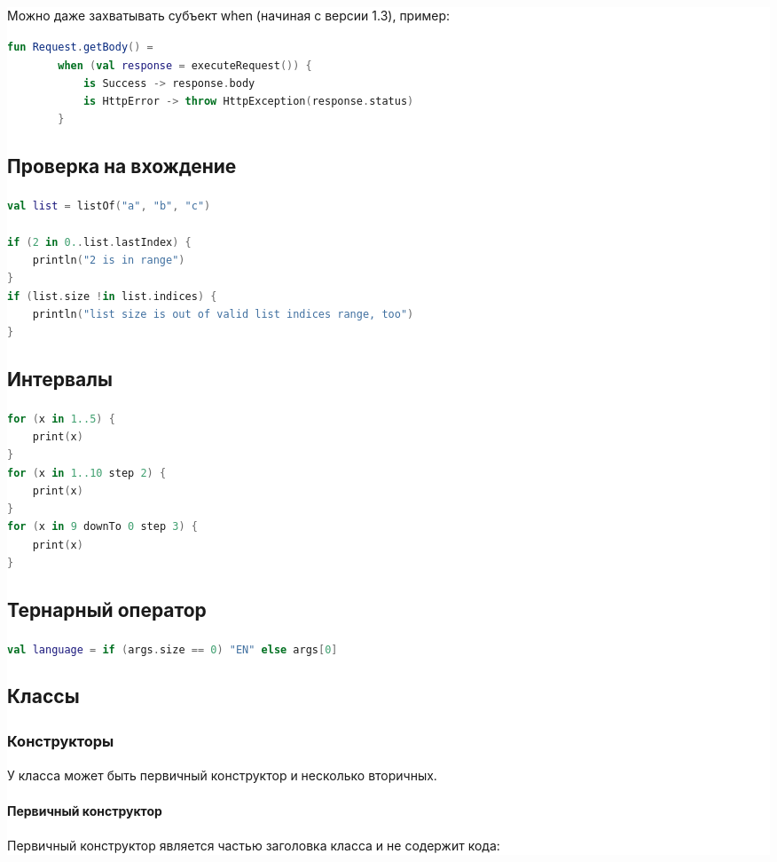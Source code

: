 Можно даже захватывать субъект when (начиная с версии 1.3), пример:

```kotlin
fun Request.getBody() =
        when (val response = executeRequest()) {
            is Success -> response.body
            is HttpError -> throw HttpException(response.status)
        }
```

## Проверка на вхождение

```kotlin
val list = listOf("a", "b", "c")

if (2 in 0..list.lastIndex) {
    println("2 is in range")
}
if (list.size !in list.indices) {
    println("list size is out of valid list indices range, too")
}
```

## Интервалы

```kotlin
for (x in 1..5) {
    print(x)
}
for (x in 1..10 step 2) {
    print(x)
}
for (x in 9 downTo 0 step 3) {
    print(x)
}
```

## Тернарный оператор

```kotlin
val language = if (args.size == 0) "EN" else args[0]
```

## Классы

### Конструкторы

У класса может быть первичный конструктор и несколько вторичных.

#### Первичный конструктор

Первичный конструктор является частью заголовка класса и не содержит кода:
